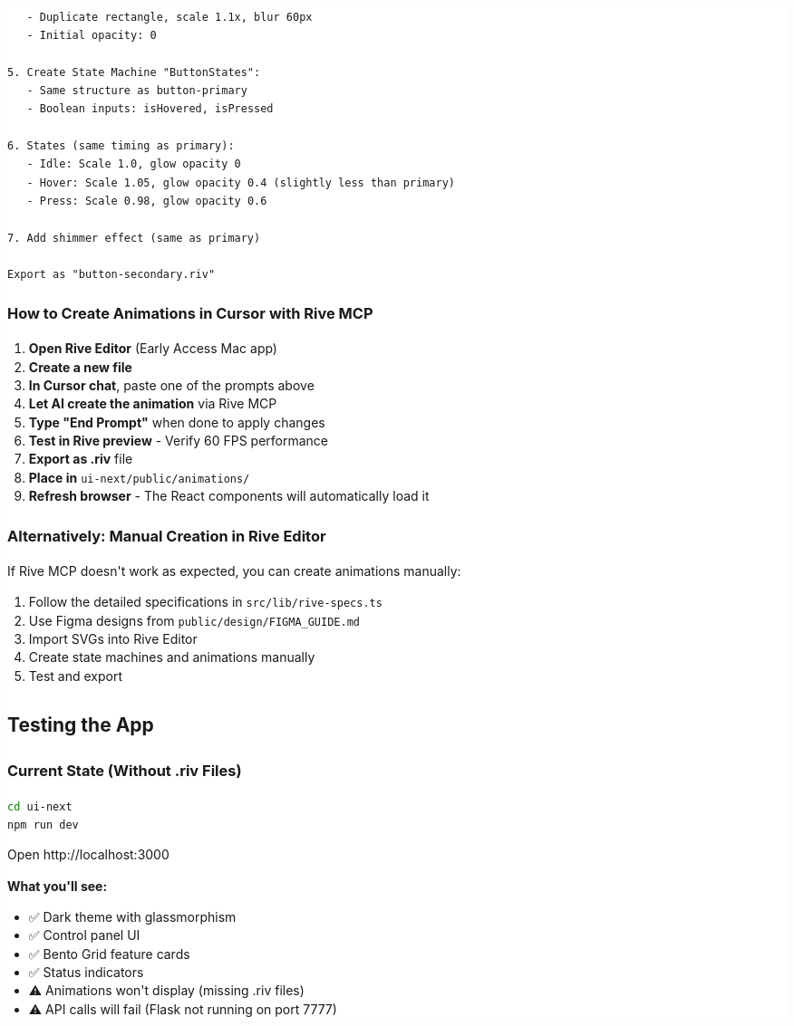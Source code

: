 ```
   - Duplicate rectangle, scale 1.1x, blur 60px
   - Initial opacity: 0

5. Create State Machine "ButtonStates":
   - Same structure as button-primary
   - Boolean inputs: isHovered, isPressed

6. States (same timing as primary):
   - Idle: Scale 1.0, glow opacity 0
   - Hover: Scale 1.05, glow opacity 0.4 (slightly less than primary)
   - Press: Scale 0.98, glow opacity 0.6

7. Add shimmer effect (same as primary)

Export as "button-secondary.riv"
```

### How to Create Animations in Cursor with Rive MCP

1. **Open Rive Editor** (Early Access Mac app)
2. **Create a new file**
3. **In Cursor chat**, paste one of the prompts above
4. **Let AI create the animation** via Rive MCP
5. **Type "End Prompt"** when done to apply changes
6. **Test in Rive preview** - Verify 60 FPS performance
7. **Export as .riv** file
8. **Place in** `ui-next/public/animations/`
9. **Refresh browser** - The React components will automatically load it

### Alternatively: Manual Creation in Rive Editor

If Rive MCP doesn't work as expected, you can create animations manually:

1. Follow the detailed specifications in `src/lib/rive-specs.ts`
2. Use Figma designs from `public/design/FIGMA_GUIDE.md`
3. Import SVGs into Rive Editor
4. Create state machines and animations manually
5. Test and export

## Testing the App

### Current State (Without .riv Files)

```bash
cd ui-next
npm run dev
```

Open http://localhost:3000

**What you'll see:**
- ✅ Dark theme with glassmorphism
- ✅ Control panel UI
- ✅ Bento Grid feature cards
- ✅ Status indicators
- ⚠️ Animations won't display (missing .riv files)
- ⚠️ API calls will fail (Flask not running on port 7777)
